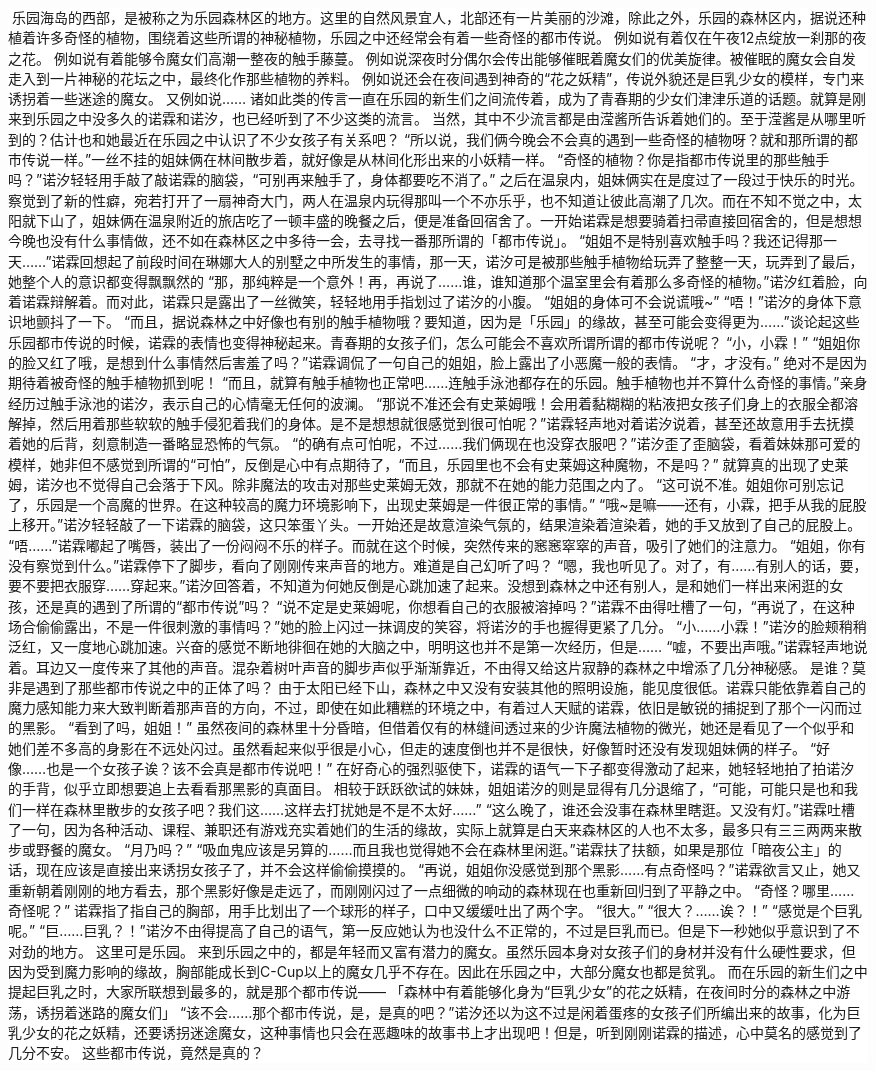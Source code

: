  乐园海岛的西部，是被称之为乐园森林区的地方。这里的自然风景宜人，北部还有一片美丽的沙滩，除此之外，乐园的森林区内，据说还种植着许多奇怪的植物，围绕着这些所谓的神秘植物，乐园之中还经常会有着一些奇怪的都市传说。
例如说有着仅在午夜12点绽放一刹那的夜之花。
例如说有着能够令魔女们高潮一整夜的触手藤蔓。
例如说深夜时分偶尔会传出能够催眠着魔女们的优美旋律。被催眠的魔女会自发走入到一片神秘的花坛之中，最终化作那些植物的养料。
例如说还会在夜间遇到神奇的“花之妖精”，传说外貌还是巨乳少女的模样，专门来诱拐着一些迷途的魔女。
又例如说……
诸如此类的传言一直在乐园的新生们之间流传着，成为了青春期的少女们津津乐道的话题。就算是刚来到乐园之中没多久的诺霖和诺汐，也已经听到了不少这类的流言。
当然，其中不少流言都是由滢酱所告诉着她们的。至于滢酱是从哪里听到的？估计也和她最近在乐园之中认识了不少女孩子有关系吧？
“所以说，我们俩今晚会不会真的遇到一些奇怪的植物呀？就和那所谓的都市传说一样。”一丝不挂的姐妹俩在林间散步着，就好像是从林间化形出来的小妖精一样。
“奇怪的植物？你是指都市传说里的那些触手吗？”诺汐轻轻用手敲了敲诺霖的脑袋，“可别再来触手了，身体都要吃不消了。”
之后在温泉内，姐妹俩实在是度过了一段过于快乐的时光。察觉到了新的性癖，宛若打开了一扇神奇大门，两人在温泉内玩得那叫一个不亦乐乎，也不知道让彼此高潮了几次。而在不知不觉之中，太阳就下山了，姐妹俩在温泉附近的旅店吃了一顿丰盛的晚餐之后，便是准备回宿舍了。一开始诺霖是想要骑着扫帚直接回宿舍的，但是想想今晚也没有什么事情做，还不如在森林区之中多待一会，去寻找一番那所谓的「都市传说」。
“姐姐不是特别喜欢触手吗？我还记得那一天……”诺霖回想起了前段时间在琳娜大人的别墅之中所发生的事情，那一天，诺汐可是被那些触手植物给玩弄了整整一天，玩弄到了最后，她整个人的意识都变得飘飘然的
“那，那纯粹是一个意外！再，再说了……谁，谁知道那个温室里会有着那么多奇怪的植物。”诺汐红着脸，向着诺霖辩解着。而对此，诺霖只是露出了一丝微笑，轻轻地用手指划过了诺汐的小腹。
“姐姐的身体可不会说谎哦~”
“唔！”诺汐的身体下意识地颤抖了一下。
“而且，据说森林之中好像也有别的触手植物哦？要知道，因为是「乐园」的缘故，甚至可能会变得更为……”谈论起这些乐园都市传说的时候，诺霖的表情也变得神秘起来。青春期的女孩子们，怎么可能会不喜欢所谓所谓的都市传说呢？
“小，小霖！”
“姐姐你的脸又红了哦，是想到什么事情然后害羞了吗？”诺霖调侃了一句自己的姐姐，脸上露出了小恶魔一般的表情。
“才，才没有。”
绝对不是因为期待着被奇怪的触手植物抓到呢！
“而且，就算有触手植物也正常吧……连触手泳池都存在的乐园。触手植物也并不算什么奇怪的事情。”亲身经历过触手泳池的诺汐，表示自己的心情毫无任何的波澜。
“那说不准还会有史莱姆哦！会用着黏糊糊的粘液把女孩子们身上的衣服全都溶解掉，然后用着那些软软的触手侵犯着我们的身体。是不是想想就很感觉到很可怕呢？”诺霖轻声地对着诺汐说着，甚至还故意用手去抚摸着她的后背，刻意制造一番略显恐怖的气氛。
“的确有点可怕呢，不过……我们俩现在也没穿衣服吧？”诺汐歪了歪脑袋，看着妹妹那可爱的模样，她非但不感觉到所谓的“可怕”，反倒是心中有点期待了，“而且，乐园里也不会有史莱姆这种魔物，不是吗？”
就算真的出现了史莱姆，诺汐也不觉得自己会落于下风。除非魔法的攻击对那些史莱姆无效，那就不在她的能力范围之内了。
“这可说不准。姐姐你可别忘记了，乐园是一个高魔的世界。在这种较高的魔力环境影响下，出现史莱姆是一件很正常的事情。”
“哦~是嘛——还有，小霖，把手从我的屁股上移开。”诺汐轻轻敲了一下诺霖的脑袋，这只笨蛋丫头。一开始还是故意渲染气氛的，结果渲染着渲染着，她的手又放到了自己的屁股上。
“唔……”诺霖嘟起了嘴唇，装出了一份闷闷不乐的样子。而就在这个时候，突然传来的窸窸窣窣的声音，吸引了她们的注意力。
“姐姐，你有没有察觉到什么。”诺霖停下了脚步，看向了刚刚传来声音的地方。难道是自己幻听了吗？
“嗯，我也听见了。对了，有……有别人的话，要，要不要把衣服穿……穿起来。”诺汐回答着，不知道为何她反倒是心跳加速了起来。没想到森林之中还有别人，是和她们一样出来闲逛的女孩，还是真的遇到了所谓的“都市传说”吗？
“说不定是史莱姆呢，你想看自己的衣服被溶掉吗？”诺霖不由得吐槽了一句，“再说了，在这种场合偷偷露出，不是一件很刺激的事情吗？”她的脸上闪过一抹调皮的笑容，将诺汐的手也握得更紧了几分。
“小……小霖！”诺汐的脸颊稍稍泛红，又一度地心跳加速。兴奋的感觉不断地徘徊在她的大脑之中，明明这也并不是第一次经历，但是……
“嘘，不要出声哦。”诺霖轻声地说着。耳边又一度传来了其他的声音。混杂着树叶声音的脚步声似乎渐渐靠近，不由得又给这片寂静的森林之中增添了几分神秘感。
是谁？莫非是遇到了那些都市传说之中的正体了吗？
由于太阳已经下山，森林之中又没有安装其他的照明设施，能见度很低。诺霖只能依靠着自己的魔力感知能力来大致判断着那声音的方向，不过，即使在如此糟糕的环境之中，有着过人天赋的诺霖，依旧是敏锐的捕捉到了那个一闪而过的黑影。
“看到了吗，姐姐！”
虽然夜间的森林里十分昏暗，但借着仅有的林缝间透过来的少许魔法植物的微光，她还是看见了一个似乎和她们差不多高的身影在不远处闪过。虽然看起来似乎很是小心，但走的速度倒也并不是很快，好像暂时还没有发现姐妹俩的样子。
“好像……也是一个女孩子诶？该不会真是都市传说吧！”
在好奇心的强烈驱使下，诺霖的语气一下子都变得激动了起来，她轻轻地拍了拍诺汐的手背，似乎立即想要追上去看看那黑影的真面目。
相较于跃跃欲试的妹妹，姐姐诺汐的则是显得有几分退缩了，“可能，可能只是也和我们一样在森林里散步的女孩子吧？我们这……这样去打扰她是不是不太好……”
“这么晚了，谁还会没事在森林里瞎逛。又没有灯。”诺霖吐槽了一句，因为各种活动、课程、兼职还有游戏充实着她们的生活的缘故，实际上就算是白天来森林区的人也不太多，最多只有三三两两来散步或野餐的魔女。
“月乃吗？”
“吸血鬼应该是另算的……而且我也觉得她不会在森林里闲逛。”诺霖扶了扶额，如果是那位「暗夜公主」的话，现在应该是直接出来诱拐女孩子了，并不会这样偷偷摸摸的。
“再说，姐姐你没感觉到那个黑影……有点奇怪吗？”诺霖欲言又止，她又重新朝着刚刚的地方看去，那个黑影好像是走远了，而刚刚闪过了一点细微的响动的森林现在也重新回归到了平静之中。
“奇怪？哪里……奇怪呢？”
诺霖指了指自己的胸部，用手比划出了一个球形的样子，口中又缓缓吐出了两个字。
“很大。”
“很大？……诶？！”
“感觉是个巨乳呢。”
“巨……巨乳？！”诺汐不由得提高了自己的语气，第一反应她认为也没什么不正常的，不过是巨乳而已。但是下一秒她似乎意识到了不对劲的地方。
这里可是乐园。
来到乐园之中的，都是年轻而又富有潜力的魔女。虽然乐园本身对女孩子们的身材并没有什么硬性要求，但因为受到魔力影响的缘故，胸部能成长到C-Cup以上的魔女几乎不存在。因此在乐园之中，大部分魔女也都是贫乳。
而在乐园的新生们之中提起巨乳之时，大家所联想到最多的，就是那个都市传说——
「森林中有着能够化身为“巨乳少女”的花之妖精，在夜间时分的森林之中游荡，诱拐着迷路的魔女们」
“该不会……那个都市传说，是，是真的吧？”诺汐还以为这不过是闲着蛋疼的女孩子们所编出来的故事，化为巨乳少女的花之妖精，还要诱拐迷途魔女，这种事情也只会在恶趣味的故事书上才出现吧！但是，听到刚刚诺霖的描述，心中莫名的感觉到了几分不安。
这些都市传说，竟然是真的？